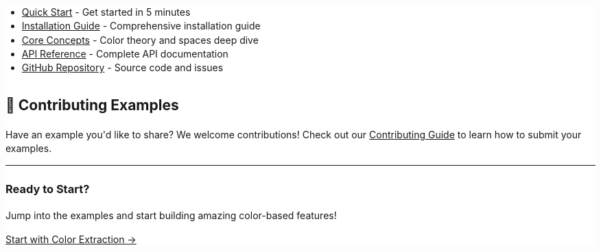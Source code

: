 - [Quick Start](../quick-start) - Get started in 5 minutes
- [Installation Guide](../guides/installation) - Comprehensive installation guide
- [Core Concepts](../concepts/color-spaces) - Color theory and spaces deep dive
- [API Reference](../api/) - Complete API documentation
- [GitHub Repository](https://github.com/parsilver/color-palette-php) - Source code and issues

## 🤝 Contributing Examples

Have an example you'd like to share? We welcome contributions! Check out our [Contributing Guide](https://github.com/parsilver/color-palette-php/blob/main/CONTRIBUTING.md) to learn how to submit your examples.

---

<div class="cta-section">
  <h3>Ready to Start?</h3>
  <p>Jump into the examples and start building amazing color-based features!</p>
  <a href="basic/color-extraction" class="cta-button">Start with Color Extraction →</a>
</div>
